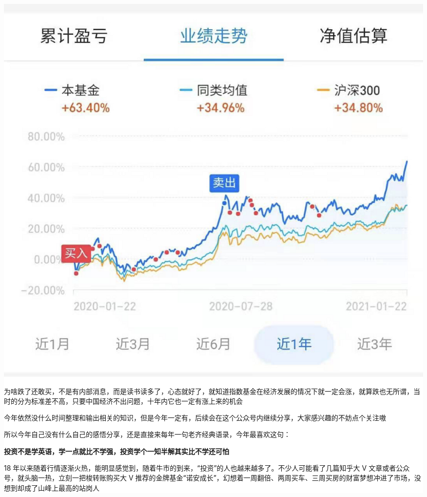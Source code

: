 ![picture 51](/assets/imgs/f01d533118dfcd4a9bc6fd5815f56c1f5aa1af1329e03a9cb11658cdd8a3f4d6.png)  

为啥跌了还敢买，不是有内部消息，而是读书读多了，心态就好了，就知道指数基金在经济发展的情况下就一定会涨，就算跌也无所谓，当时的分为标准差不高，只要中国经济不出问题，十年内它也一定有涨上来的机会

今年依然没什么时间整理和输出相关的知识，但是今年一定有，后续会在这个公众号内继续分享，大家感兴趣的不妨点个关注嗷

所以今年自己没有什么自己的感悟分享，还是直接来每年一句老齐经典语录，今年最喜欢这句：

**投资不是学英语，学一点就比不学强，投资学个一知半解其实比不学还可怕**

18 年以来随着行情逐渐火热，能明显感觉到，随着牛市的到来，“投资”的人也越来越多了。不少人可能看了几篇知乎大 V 文章或者公众号，就头脑一热，立刻一把梭转账购买大 V 推荐的金牌基金“诺安成长”，幻想着一周翻倍、两周买车、三周买房的财富梦想冲进了市场，没想到却成了山峰上最高的站岗人
